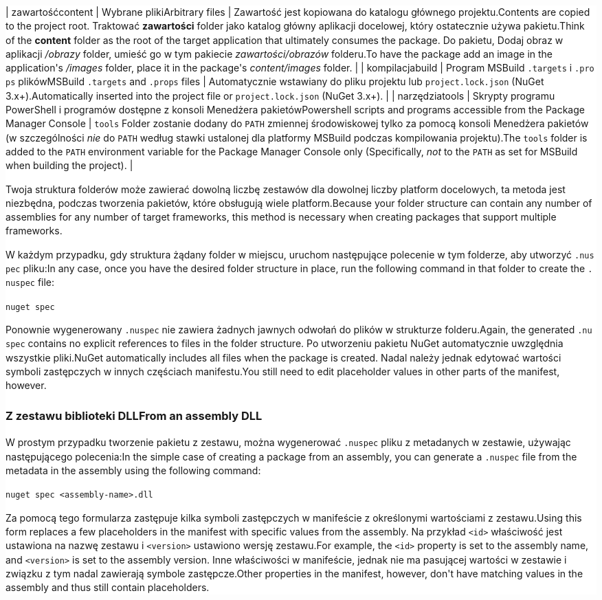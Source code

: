 | <span data-ttu-id="a4b6c-198">zawartość</span><span class="sxs-lookup"><span data-stu-id="a4b6c-198">content</span></span> | <span data-ttu-id="a4b6c-199">Wybrane pliki</span><span class="sxs-lookup"><span data-stu-id="a4b6c-199">Arbitrary files</span></span> | <span data-ttu-id="a4b6c-200">Zawartość jest kopiowana do katalogu głównego projektu.</span><span class="sxs-lookup"><span data-stu-id="a4b6c-200">Contents are copied to the project root.</span></span> <span data-ttu-id="a4b6c-201">Traktować **zawartości** folder jako katalog główny aplikacji docelowej, który ostatecznie używa pakietu.</span><span class="sxs-lookup"><span data-stu-id="a4b6c-201">Think of the **content** folder as the root of the target application that ultimately consumes the package.</span></span> <span data-ttu-id="a4b6c-202">Do pakietu, Dodaj obraz w aplikacji */obrazy* folder, umieść go w tym pakiecie *zawartości/obrazów* folderu.</span><span class="sxs-lookup"><span data-stu-id="a4b6c-202">To have the package add an image in the application's */images* folder, place it in the package's *content/images* folder.</span></span> |
| <span data-ttu-id="a4b6c-203">kompilacja</span><span class="sxs-lookup"><span data-stu-id="a4b6c-203">build</span></span> | <span data-ttu-id="a4b6c-204">Program MSBuild `.targets` i `.props` plików</span><span class="sxs-lookup"><span data-stu-id="a4b6c-204">MSBuild `.targets` and `.props` files</span></span> | <span data-ttu-id="a4b6c-205">Automatycznie wstawiany do pliku projektu lub `project.lock.json` (NuGet 3.x+).</span><span class="sxs-lookup"><span data-stu-id="a4b6c-205">Automatically inserted into the project file or `project.lock.json` (NuGet 3.x+).</span></span> |
| <span data-ttu-id="a4b6c-206">narzędzia</span><span class="sxs-lookup"><span data-stu-id="a4b6c-206">tools</span></span> | <span data-ttu-id="a4b6c-207">Skrypty programu PowerShell i programów dostępne z konsoli Menedżera pakietów</span><span class="sxs-lookup"><span data-stu-id="a4b6c-207">Powershell scripts and programs accessible from the Package Manager Console</span></span> | <span data-ttu-id="a4b6c-208">`tools` Folder zostanie dodany do `PATH` zmiennej środowiskowej tylko za pomocą konsoli Menedżera pakietów (w szczególności *nie* do `PATH` według stawki ustalonej dla platformy MSBuild podczas kompilowania projektu).</span><span class="sxs-lookup"><span data-stu-id="a4b6c-208">The `tools` folder is added to the `PATH` environment variable for the Package Manager Console only (Specifically, *not* to the `PATH` as set for MSBuild when building the project).</span></span> |

<span data-ttu-id="a4b6c-209">Twoja struktura folderów może zawierać dowolną liczbę zestawów dla dowolnej liczby platform docelowych, ta metoda jest niezbędna, podczas tworzenia pakietów, które obsługują wiele platform.</span><span class="sxs-lookup"><span data-stu-id="a4b6c-209">Because your folder structure can contain any number of assemblies for any number of target frameworks, this method is necessary when creating packages that support multiple frameworks.</span></span>

<span data-ttu-id="a4b6c-210">W każdym przypadku, gdy struktura żądany folder w miejscu, uruchom następujące polecenie w tym folderze, aby utworzyć `.nuspec` pliku:</span><span class="sxs-lookup"><span data-stu-id="a4b6c-210">In any case, once you have the desired folder structure in place, run the following command in that folder to create the `.nuspec` file:</span></span>

```cli
nuget spec
```

<span data-ttu-id="a4b6c-211">Ponownie wygenerowany `.nuspec` nie zawiera żadnych jawnych odwołań do plików w strukturze folderu.</span><span class="sxs-lookup"><span data-stu-id="a4b6c-211">Again, the generated `.nuspec` contains no explicit references to files in the folder structure.</span></span> <span data-ttu-id="a4b6c-212">Po utworzeniu pakietu NuGet automatycznie uwzględnia wszystkie pliki.</span><span class="sxs-lookup"><span data-stu-id="a4b6c-212">NuGet automatically includes all files when the package is created.</span></span> <span data-ttu-id="a4b6c-213">Nadal należy jednak edytować wartości symboli zastępczych w innych częściach manifestu.</span><span class="sxs-lookup"><span data-stu-id="a4b6c-213">You still need to edit placeholder values in other parts of the manifest, however.</span></span>

### <a name="from-an-assembly-dll"></a><span data-ttu-id="a4b6c-214">Z zestawu biblioteki DLL</span><span class="sxs-lookup"><span data-stu-id="a4b6c-214">From an assembly DLL</span></span>

<span data-ttu-id="a4b6c-215">W prostym przypadku tworzenie pakietu z zestawu, można wygenerować `.nuspec` pliku z metadanych w zestawie, używając następującego polecenia:</span><span class="sxs-lookup"><span data-stu-id="a4b6c-215">In the simple case of creating a package from an assembly, you can generate a `.nuspec` file from the metadata in the assembly using the following command:</span></span>

```cli
nuget spec <assembly-name>.dll
```

<span data-ttu-id="a4b6c-216">Za pomocą tego formularza zastępuje kilka symboli zastępczych w manifeście z określonymi wartościami z zestawu.</span><span class="sxs-lookup"><span data-stu-id="a4b6c-216">Using this form replaces a few placeholders in the manifest with specific values from the assembly.</span></span> <span data-ttu-id="a4b6c-217">Na przykład `<id>` właściwość jest ustawiona na nazwę zestawu i `<version>` ustawiono wersję zestawu.</span><span class="sxs-lookup"><span data-stu-id="a4b6c-217">For example, the `<id>` property is set to the assembly name, and `<version>` is set to the assembly version.</span></span> <span data-ttu-id="a4b6c-218">Inne właściwości w manifeście, jednak nie ma pasującej wartości w zestawie i związku z tym nadal zawierają symbole zastępcze.</span><span class="sxs-lookup"><span data-stu-id="a4b6c-218">Other properties in the manifest, however, don't have matching values in the assembly and thus still contain placeholders.</span></span>
